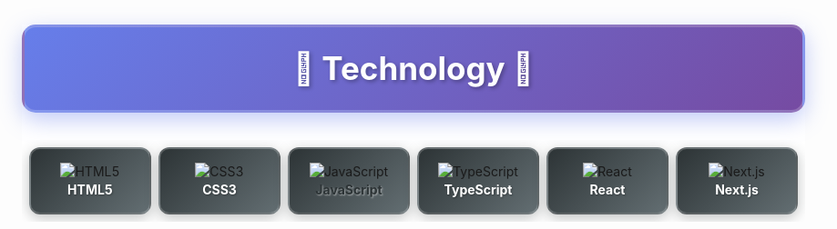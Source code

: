 
<h1 style="background: linear-gradient(135deg, #667eea 0%, #764ba2 100%); color: white; text-align: center; padding: 20px; border-radius: 15px; box-shadow: 0 8px 25px rgba(102, 126, 234, 0.4); text-shadow: 2px 2px 4px rgba(0,0,0,0.3); font-size: 2.5em; margin: 30px 0; border: 3px solid rgba(255,255,255,0.2);">🚀 Technology 🚀</h1>

<table align="center" style="border-collapse: separate; border-spacing: 8px;">
  <tr>
    <td align="center" width="123.4" style="background: linear-gradient(135deg, #2d3436, #636e72); border-radius: 12px; padding: 15px; box-shadow: 0 4px 15px rgba(45, 52, 54, 0.3); transition: all 0.3s ease; border: 2px solid rgba(255,255,255,0.2);">
<img src="https://cdn.jsdelivr.net/gh/devicons/devicon/icons/html5/html5-original.svg" height="50" alt="HTML5" />
<br><span style="color: white; font-weight: bold; text-shadow: 1px 1px 2px rgba(0,0,0,0.3);">HTML5</span>

</td>
    <td align="center" width="123.4" style="background: linear-gradient(135deg, #2d3436, #636e72); border-radius: 12px; padding: 15px; box-shadow: 0 4px 15px rgba(45, 52, 54, 0.3); transition: all 0.3s ease; border: 2px solid rgba(255,255,255,0.2);">
<img src="https://cdn.jsdelivr.net/gh/devicons/devicon/icons/css3/css3-original.svg" height="50" alt="CSS3" />
    <br><span style="color: white; font-weight: bold; text-shadow: 1px 1px 2px rgba(0,0,0,0.3);">CSS3</span>

</td>
    <td align="center" width="123.4" style="background: linear-gradient(135deg, #2d3436, #636e72); border-radius: 12px; padding: 15px; box-shadow: 0 4px 15px rgba(45, 52, 54, 0.3); transition: all 0.3s ease; border: 2px solid rgba(255,255,255,0.2);">
<img src="https://techstack-generator.vercel.app/js-icon.svg" height="50" alt="JavaScript" />
    <br><span style="color: #2d3436; font-weight: bold; text-shadow: 1px 1px 2px rgba(255,255,255,0.5);">JavaScript</span>

</td>
    <td align="center" width="123.4" style="background: linear-gradient(135deg, #2d3436, #636e72); border-radius: 12px; padding: 15px; box-shadow: 0 4px 15px rgba(45, 52, 54, 0.3); transition: all 0.3s ease; border: 2px solid rgba(255,255,255,0.2);">
<img src="https://techstack-generator.vercel.app/ts-icon.svg" height="50" alt="TypeScript" />
    <br><span style="color: white; font-weight: bold; text-shadow: 1px 1px 2px rgba(0,0,0,0.3);">TypeScript</span>

</td>
    <td align="center" width="123.4" style="background: linear-gradient(135deg, #2d3436, #636e72); border-radius: 12px; padding: 15px; box-shadow: 0 4px 15px rgba(45, 52, 54, 0.3); transition: all 0.3s ease; border: 2px solid rgba(255,255,255,0.2);">
<img src="https://techstack-generator.vercel.app/react-icon.svg" height="50" alt="React" />
    <br><span style="color: white; font-weight: bold; text-shadow: 1px 1px 2px rgba(0,0,0,0.3);">React</span>

</td>
    <td align="center" width="123.4" style="background: linear-gradient(135deg, #2d3436, #636e72); border-radius: 12px; padding: 15px; box-shadow: 0 4px 15px rgba(45, 52, 54, 0.3); transition: all 0.3s ease; border: 2px solid rgba(255,255,255,0.2);">
<img src="https://cdn.jsdelivr.net/gh/devicons/devicon/icons/nextjs/nextjs-original.svg" height="50" alt="Next.js" />
    <br><span style="color: white; font-weight: bold; text-shadow: 1px 1px 2px rgba(0,0,0,0.3);">Next.js</span>
